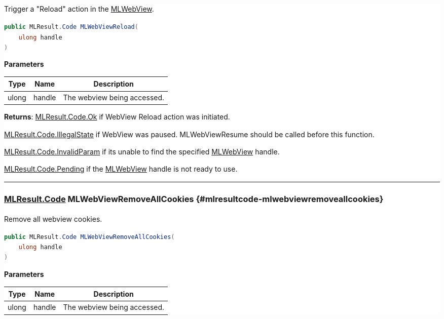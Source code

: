 Trigger a "Reload" action in the [MLWebView](/unity-api/api/UnityEngine.XR.MagicLeap/MLWebView/UnityEngine.XR.MagicLeap.MLWebView.md). 

```csharp
public MLResult.Code MLWebViewReload(
    ulong handle
)
```


**Parameters**

| Type | Name  | Description  | 
|--|--|--|
| ulong |handle|The webview being accessed.|






**Returns**: [MLResult.Code.Ok](/unity-api/api/UnityEngine.XR.MagicLeap/UnityEngine.XR.MagicLeap.MLResult.md#enums-ok) if WebView Reload action was initiated.

[MLResult.Code.IllegalState](/unity-api/api/UnityEngine.XR.MagicLeap/UnityEngine.XR.MagicLeap.MLResult.md#enums-illegalstate) if WebView was paused. MLWebViewResume should be called before this function.

[MLResult.Code.InvalidParam](/unity-api/api/UnityEngine.XR.MagicLeap/UnityEngine.XR.MagicLeap.MLResult.md#enums-invalidparam) if its unable to find the specified [MLWebView](/unity-api/api/UnityEngine.XR.MagicLeap/MLWebView/UnityEngine.XR.MagicLeap.MLWebView.md) handle.

[MLResult.Code.Pending](/unity-api/api/UnityEngine.XR.MagicLeap/UnityEngine.XR.MagicLeap.MLResult.md#enums-pending) if the [MLWebView](/unity-api/api/UnityEngine.XR.MagicLeap/MLWebView/UnityEngine.XR.MagicLeap.MLWebView.md) handle is not ready to use.



-----------

### [MLResult.Code](/unity-api/api/UnityEngine.XR.MagicLeap/UnityEngine.XR.MagicLeap.MLResult.md#enums-code) MLWebViewRemoveAllCookies {#mlresultcode-mlwebviewremoveallcookies}

Remove all webview cookies. 

```csharp
public MLResult.Code MLWebViewRemoveAllCookies(
    ulong handle
)
```


**Parameters**

| Type | Name  | Description  | 
|--|--|--|
| ulong |handle|The webview being accessed.|


